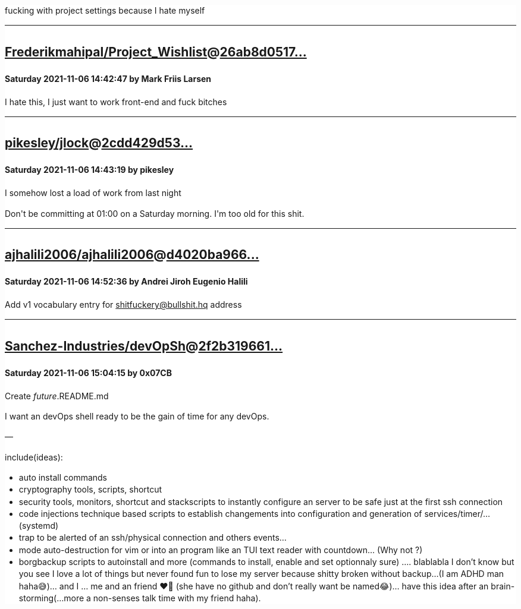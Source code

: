 fucking with project settings because I hate myself

---
## [Frederikmahipal/Project_Wishlist](https://github.com/Frederikmahipal/Project_Wishlist)@[26ab8d0517...](https://github.com/Frederikmahipal/Project_Wishlist/commit/26ab8d0517b9f115db50834f4e8df0dcbcc6867f)
#### Saturday 2021-11-06 14:42:47 by Mark Friis Larsen

I hate this, I just want to work front-end and fuck bitches

---
## [pikesley/jlock](https://github.com/pikesley/jlock)@[2cdd429d53...](https://github.com/pikesley/jlock/commit/2cdd429d53ad847ca446c0b74c9802d752b668fe)
#### Saturday 2021-11-06 14:43:19 by pikesley

I somehow lost a load of work from last night

Don't be committing at 01:00 on a Saturday morning. I'm too old for this shit.

---
## [ajhalili2006/ajhalili2006](https://github.com/ajhalili2006/ajhalili2006)@[d4020ba966...](https://github.com/ajhalili2006/ajhalili2006/commit/d4020ba9662256e7ebc0c772b7b2312eaa2b3cd8)
#### Saturday 2021-11-06 14:52:36 by Andrei Jiroh Eugenio Halili

Add v1 vocabulary entry for shitfuckery@bullshit.hq address

---
## [Sanchez-Industries/devOpSh](https://github.com/Sanchez-Industries/devOpSh)@[2f2b319661...](https://github.com/Sanchez-Industries/devOpSh/commit/2f2b3196616c3ed2ad037045a0707571d91ec894)
#### Saturday 2021-11-06 15:04:15 by 0x07CB

Create _future_.README.md

I want an devOps shell ready to be the gain of time for any devOps.

—

include(ideas): 

- auto install commands
- cryptography tools, scripts, shortcut
- security tools, monitors, shortcut and stackscripts to instantly configure an server to be safe just at the first ssh connection
- code injections technique based scripts to establish changements into configuration and generation of services/timer/… (systemd) 
- trap to be alerted of an ssh/physical connection and others events…
- mode auto-destruction for vim or into an program like an TUI text reader with countdown… (Why not ?)
- borgbackup scripts to autoinstall and more (commands to install, enable and set optionnaly sure)
…. blablabla I don’t know but you see I love a lot of things but never found fun to lose my server because shitty broken without backup…(I am ADHD man haha😅)… and I … me and an friend ❤️🤗 (she have no github and don’t really want be named😂)… have this idea after an brain-storming(…more a non-senses talk time with my friend haha). 
